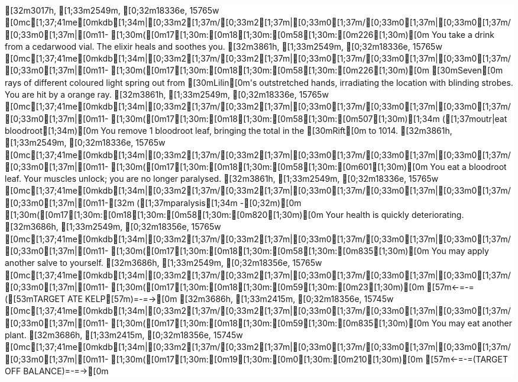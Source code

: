 [32m3017h, [1;33m2549m, [0;32m18336e, 15765w [0mc[1;37;41me[0mkdb[1;34m|[0;33m2[1;37m/[0;33m2[1;37m|[0;33m0[1;37m/[0;33m0[1;37m|[0;33m0[1;37m/[0;33m0[1;37m|[0m11-  [1;30m([0m17[1;30m:[0m18[1;30m:[0m58[1;30m:[0m226[1;30m)[0m
You take a drink from a cedarwood vial.
The elixir heals and soothes you.
[32m3861h, [1;33m2549m, [0;32m18336e, 15765w [0mc[1;37;41me[0mkdb[1;34m|[0;33m2[1;37m/[0;33m2[1;37m|[0;33m0[1;37m/[0;33m0[1;37m|[0;33m0[1;37m/[0;33m0[1;37m|[0m11-  [1;30m([0m17[1;30m:[0m18[1;30m:[0m58[1;30m:[0m226[1;30m)[0m
[30mSeven[0m rays of different coloured light spring out from [30mLilin[0m's outstretched hands, irradiating the location with blinding strobes.
You are hit by a orange ray.
[32m3861h, [1;33m2549m, [0;32m18336e, 15765w [0mc[1;37;41me[0mkdb[1;34m|[0;33m2[1;37m/[0;33m2[1;37m|[0;33m0[1;37m/[0;33m0[1;37m|[0;33m0[1;37m/[0;33m0[1;37m|[0m11-  [1;30m([0m17[1;30m:[0m18[1;30m:[0m58[1;30m:[0m507[1;30m)[1;34m ([1;37moutr|eat bloodroot[1;34m)[0m
You remove 1 bloodroot leaf, bringing the total in the [30mRift[0m to 1014.
[32m3861h, [1;33m2549m, [0;32m18336e, 15765w [0mc[1;37;41me[0mkdb[1;34m|[0;33m2[1;37m/[0;33m2[1;37m|[0;33m0[1;37m/[0;33m0[1;37m|[0;33m0[1;37m/[0;33m0[1;37m|[0m11-  [1;30m([0m17[1;30m:[0m18[1;30m:[0m58[1;30m:[0m601[1;30m)[0m
You eat a bloodroot leaf.
Your muscles unlock; you are no longer paralysed.
[32m3861h, [1;33m2549m, [0;32m18336e, 15765w [0mc[1;37;41me[0mkdb[1;34m|[0;33m2[1;37m/[0;33m2[1;37m|[0;33m0[1;37m/[0;33m0[1;37m|[0;33m0[1;37m/[0;33m0[1;37m|[0m11-[32m ([1;37mparalysis[1;34m -[0;32m)[0m  [1;30m([0m17[1;30m:[0m18[1;30m:[0m58[1;30m:[0m820[1;30m)[0m
Your health is quickly deteriorating.
[32m3686h, [1;33m2549m, [0;32m18356e, 15765w [0mc[1;37;41me[0mkdb[1;34m|[0;33m2[1;37m/[0;33m2[1;37m|[0;33m0[1;37m/[0;33m0[1;37m|[0;33m0[1;37m/[0;33m0[1;37m|[0m11-  [1;30m([0m17[1;30m:[0m18[1;30m:[0m58[1;30m:[0m835[1;30m)[0m
You may apply another salve to yourself.
[32m3686h, [1;33m2549m, [0;32m18356e, 15765w [0mc[1;37;41me[0mkdb[1;34m|[0;33m2[1;37m/[0;33m2[1;37m|[0;33m0[1;37m/[0;33m0[1;37m|[0;33m0[1;37m/[0;33m0[1;37m|[0m11-  [1;30m([0m17[1;30m:[0m18[1;30m:[0m59[1;30m:[0m23[1;30m)[0m
[57m<-=-=([53mTARGET ATE KELP[57m)=-=->[0m
[32m3686h, [1;33m2415m, [0;32m18356e, 15745w [0mc[1;37;41me[0mkdb[1;34m|[0;33m2[1;37m/[0;33m2[1;37m|[0;33m0[1;37m/[0;33m0[1;37m|[0;33m0[1;37m/[0;33m0[1;37m|[0m11-  [1;30m([0m17[1;30m:[0m18[1;30m:[0m59[1;30m:[0m835[1;30m)[0m
You may eat another plant.
[32m3686h, [1;33m2415m, [0;32m18356e, 15745w [0mc[1;37;41me[0mkdb[1;34m|[0;33m2[1;37m/[0;33m2[1;37m|[0;33m0[1;37m/[0;33m0[1;37m|[0;33m0[1;37m/[0;33m0[1;37m|[0m11-  [1;30m([0m17[1;30m:[0m19[1;30m:[0m0[1;30m:[0m210[1;30m)[0m
[57m<-=-=(TARGET OFF BALANCE)=-=->[0m
